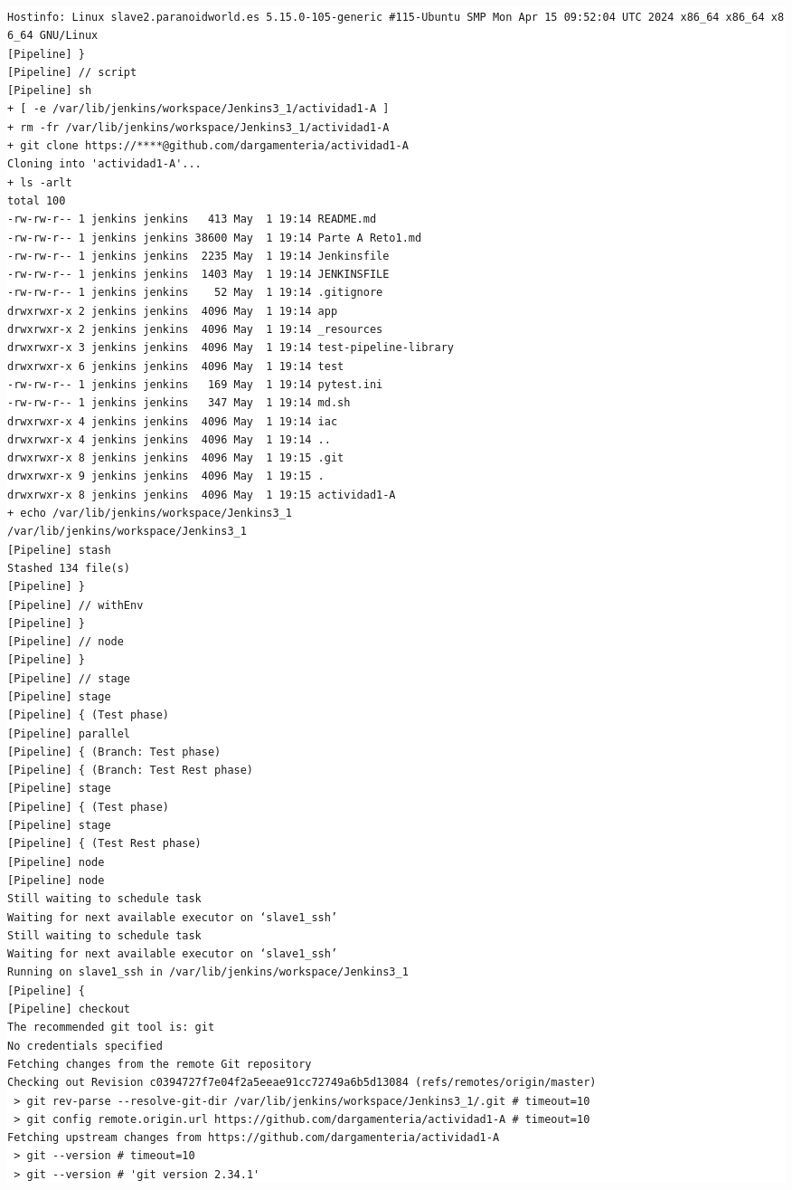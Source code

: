     Hostinfo: Linux slave2.paranoidworld.es 5.15.0-105-generic #115-Ubuntu SMP Mon Apr 15 09:52:04 UTC 2024 x86_64 x86_64 x86_64 GNU/Linux
    [Pipeline] }
    [Pipeline] // script
    [Pipeline] sh
    + [ -e /var/lib/jenkins/workspace/Jenkins3_1/actividad1-A ]
    + rm -fr /var/lib/jenkins/workspace/Jenkins3_1/actividad1-A
    + git clone https://****@github.com/dargamenteria/actividad1-A
    Cloning into 'actividad1-A'...
    + ls -arlt
    total 100
    -rw-rw-r-- 1 jenkins jenkins   413 May  1 19:14 README.md
    -rw-rw-r-- 1 jenkins jenkins 38600 May  1 19:14 Parte A Reto1.md
    -rw-rw-r-- 1 jenkins jenkins  2235 May  1 19:14 Jenkinsfile
    -rw-rw-r-- 1 jenkins jenkins  1403 May  1 19:14 JENKINSFILE
    -rw-rw-r-- 1 jenkins jenkins    52 May  1 19:14 .gitignore
    drwxrwxr-x 2 jenkins jenkins  4096 May  1 19:14 app
    drwxrwxr-x 2 jenkins jenkins  4096 May  1 19:14 _resources
    drwxrwxr-x 3 jenkins jenkins  4096 May  1 19:14 test-pipeline-library
    drwxrwxr-x 6 jenkins jenkins  4096 May  1 19:14 test
    -rw-rw-r-- 1 jenkins jenkins   169 May  1 19:14 pytest.ini
    -rw-rw-r-- 1 jenkins jenkins   347 May  1 19:14 md.sh
    drwxrwxr-x 4 jenkins jenkins  4096 May  1 19:14 iac
    drwxrwxr-x 4 jenkins jenkins  4096 May  1 19:14 ..
    drwxrwxr-x 8 jenkins jenkins  4096 May  1 19:15 .git
    drwxrwxr-x 9 jenkins jenkins  4096 May  1 19:15 .
    drwxrwxr-x 8 jenkins jenkins  4096 May  1 19:15 actividad1-A
    + echo /var/lib/jenkins/workspace/Jenkins3_1
    /var/lib/jenkins/workspace/Jenkins3_1
    [Pipeline] stash
    Stashed 134 file(s)
    [Pipeline] }
    [Pipeline] // withEnv
    [Pipeline] }
    [Pipeline] // node
    [Pipeline] }
    [Pipeline] // stage
    [Pipeline] stage
    [Pipeline] { (Test phase)
    [Pipeline] parallel
    [Pipeline] { (Branch: Test phase)
    [Pipeline] { (Branch: Test Rest phase)
    [Pipeline] stage
    [Pipeline] { (Test phase)
    [Pipeline] stage
    [Pipeline] { (Test Rest phase)
    [Pipeline] node
    [Pipeline] node
    Still waiting to schedule task
    Waiting for next available executor on ‘slave1_ssh’
    Still waiting to schedule task
    Waiting for next available executor on ‘slave1_ssh’
    Running on slave1_ssh in /var/lib/jenkins/workspace/Jenkins3_1
    [Pipeline] {
    [Pipeline] checkout
    The recommended git tool is: git
    No credentials specified
    Fetching changes from the remote Git repository
    Checking out Revision c0394727f7e04f2a5eeae91cc72749a6b5d13084 (refs/remotes/origin/master)
     > git rev-parse --resolve-git-dir /var/lib/jenkins/workspace/Jenkins3_1/.git # timeout=10
     > git config remote.origin.url https://github.com/dargamenteria/actividad1-A # timeout=10
    Fetching upstream changes from https://github.com/dargamenteria/actividad1-A
     > git --version # timeout=10
     > git --version # 'git version 2.34.1'
